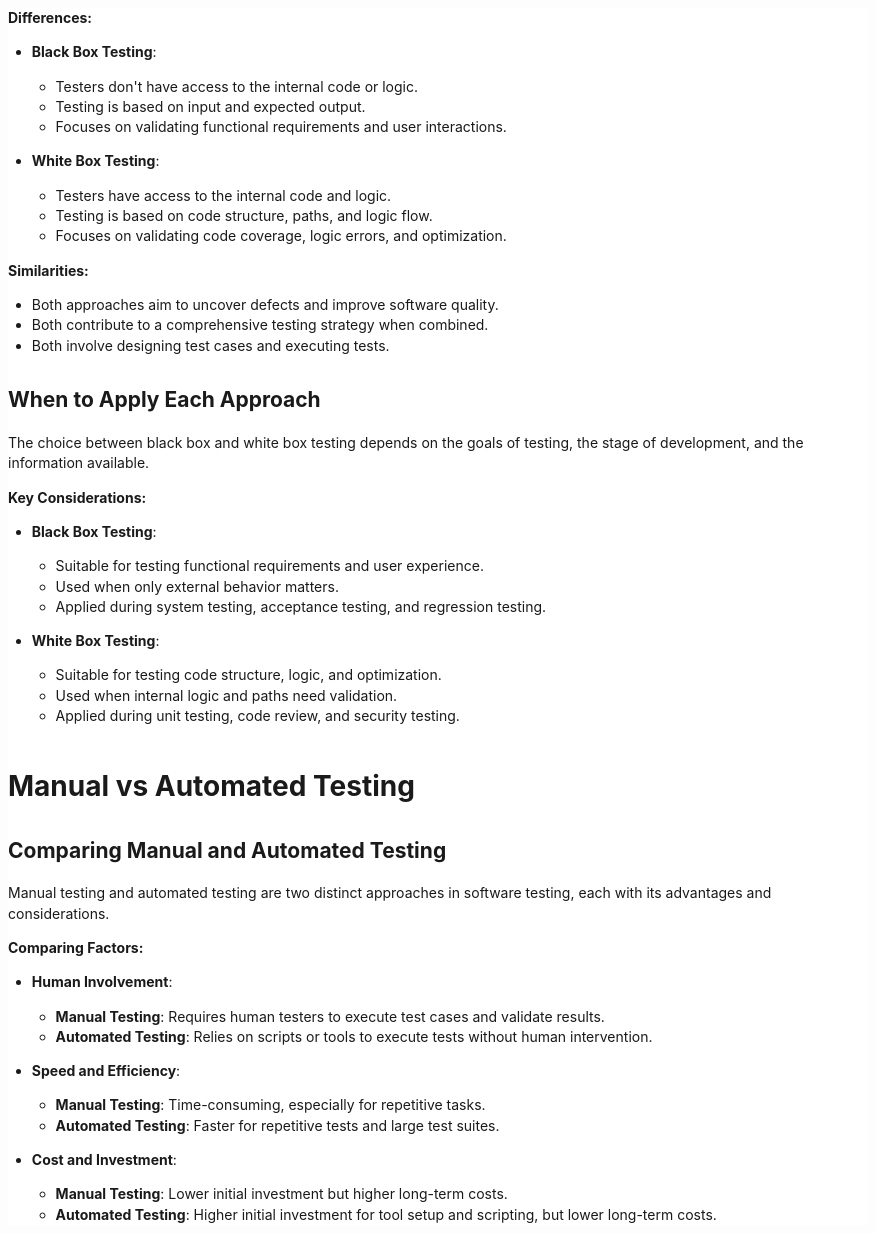**Differences:**

- **Black Box Testing**:
  - Testers don't have access to the internal code or logic.
  - Testing is based on input and expected output.
  - Focuses on validating functional requirements and user interactions.
  
- **White Box Testing**:
  - Testers have access to the internal code and logic.
  - Testing is based on code structure, paths, and logic flow.
  - Focuses on validating code coverage, logic errors, and optimization.

**Similarities:**

- Both approaches aim to uncover defects and improve software quality.
- Both contribute to a comprehensive testing strategy when combined.
- Both involve designing test cases and executing tests.

## When to Apply Each Approach

The choice between black box and white box testing depends on the goals of testing, the stage of development, and the information available.

**Key Considerations:**

- **Black Box Testing**:
  - Suitable for testing functional requirements and user experience.
  - Used when only external behavior matters.
  - Applied during system testing, acceptance testing, and regression testing.
  
- **White Box Testing**:
  - Suitable for testing code structure, logic, and optimization.
  - Used when internal logic and paths need validation.
  - Applied during unit testing, code review, and security testing.

# Manual vs Automated Testing

## Comparing Manual and Automated Testing

Manual testing and automated testing are two distinct approaches in software testing, each with its advantages and considerations.

**Comparing Factors:**

- **Human Involvement**:
  - **Manual Testing**: Requires human testers to execute test cases and validate results.
  - **Automated Testing**: Relies on scripts or tools to execute tests without human intervention.

- **Speed and Efficiency**:
  - **Manual Testing**: Time-consuming, especially for repetitive tasks.
  - **Automated Testing**: Faster for repetitive tests and large test suites.

- **Cost and Investment**:
  - **Manual Testing**: Lower initial investment but higher long-term costs.
  - **Automated Testing**: Higher initial investment for tool setup and scripting, but lower long-term costs.
